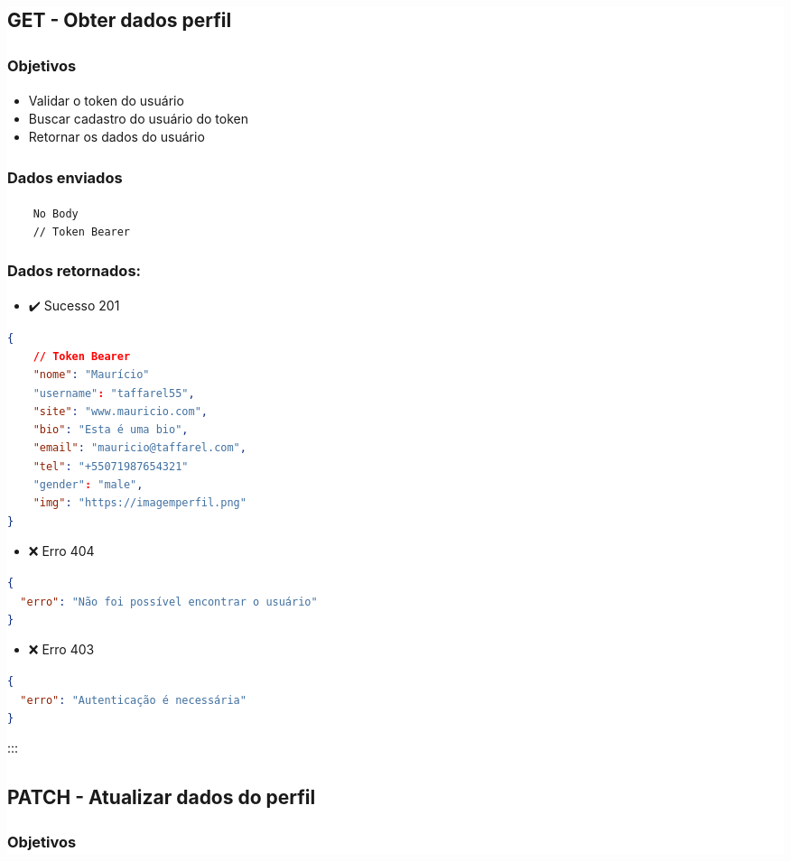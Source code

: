 ## GET - Obter dados perfil

### Objetivos

- Validar o token do usuário
- Buscar cadastro do usuário do token
- Retornar os dados do usuário

### Dados enviados

```
    No Body
    // Token Bearer
```

### Dados retornados:

- :heavy_check_mark: Sucesso 201

```json
{
    // Token Bearer
    "nome": "Maurício"
    "username": "taffarel55",
    "site": "www.mauricio.com",
    "bio": "Esta é uma bio",
    "email": "mauricio@taffarel.com",
    "tel": "+55071987654321"
    "gender": "male",
    "img": "https://imagemperfil.png"
}
```

- :x: Erro 404

```json
{
  "erro": "Não foi possível encontrar o usuário"
}
```

- :x: Erro 403

```json
{
  "erro": "Autenticação é necessária"
}
```

:::

## PATCH - Atualizar dados do perfil

### Objetivos
